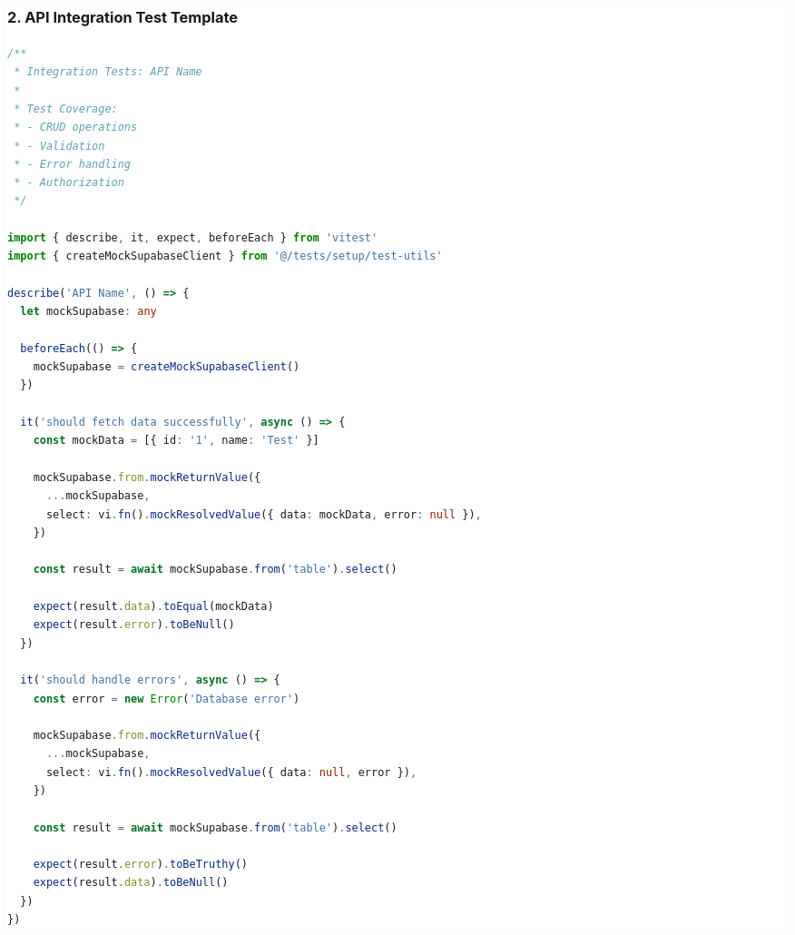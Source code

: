 ### 2. API Integration Test Template

```typescript
/**
 * Integration Tests: API Name
 *
 * Test Coverage:
 * - CRUD operations
 * - Validation
 * - Error handling
 * - Authorization
 */

import { describe, it, expect, beforeEach } from 'vitest'
import { createMockSupabaseClient } from '@/tests/setup/test-utils'

describe('API Name', () => {
  let mockSupabase: any

  beforeEach(() => {
    mockSupabase = createMockSupabaseClient()
  })

  it('should fetch data successfully', async () => {
    const mockData = [{ id: '1', name: 'Test' }]

    mockSupabase.from.mockReturnValue({
      ...mockSupabase,
      select: vi.fn().mockResolvedValue({ data: mockData, error: null }),
    })

    const result = await mockSupabase.from('table').select()

    expect(result.data).toEqual(mockData)
    expect(result.error).toBeNull()
  })

  it('should handle errors', async () => {
    const error = new Error('Database error')

    mockSupabase.from.mockReturnValue({
      ...mockSupabase,
      select: vi.fn().mockResolvedValue({ data: null, error }),
    })

    const result = await mockSupabase.from('table').select()

    expect(result.error).toBeTruthy()
    expect(result.data).toBeNull()
  })
})
```
